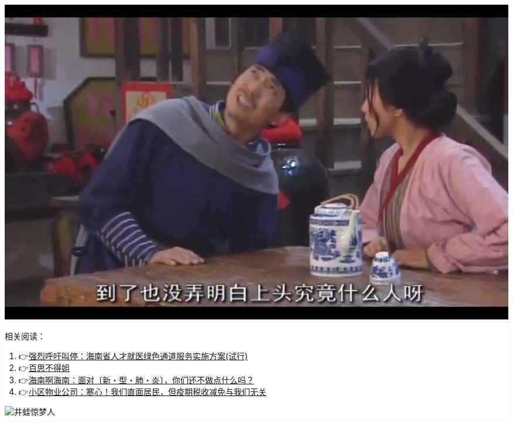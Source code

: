 ![井蛙惊梦人](images/2022-07-16/7.png)

相关阅读：

1. 👉[强烈呼吁叫停：海南省人才就医绿色通道服务实施方案(试行)](https://mp.weixin.qq.com/s/ZoGPx1tPSHq6BCRs43HgMw)
2. 👉[百思不得姐](https://mp.weixin.qq.com/s/SAnz3XY_BSH1nQGa3ZMm9Q)
3. 👉[海南啊海南：面对〔新・型・肺・炎〕，你们还不做点什么吗？](https://mp.weixin.qq.com/s/KGQLtDMNlZ1KfBZckpBrsg)
4. 👉[小区物业公司：寒心！我们直面居民，但疫期税收减免与我们无关](https://mp.weixin.qq.com/s/dtW5VlTp-0uYmlIY1miP8A)

![井蛙惊梦人](https://5shangzhi.github.io/img/frog.jpeg)
